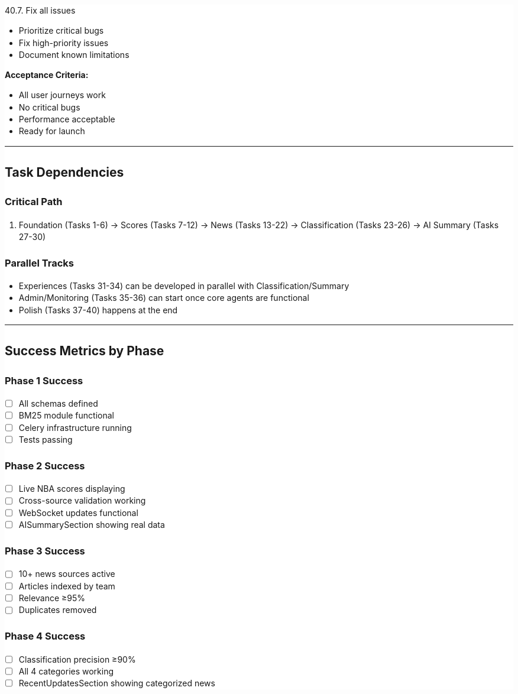 40.7. Fix all issues
   - Prioritize critical bugs
   - Fix high-priority issues
   - Document known limitations

**Acceptance Criteria:**
- All user journeys work
- No critical bugs
- Performance acceptable
- Ready for launch

---

## Task Dependencies

### Critical Path
1. Foundation (Tasks 1-6) → Scores (Tasks 7-12) → News (Tasks 13-22) → Classification (Tasks 23-26) → AI Summary (Tasks 27-30)

### Parallel Tracks
- Experiences (Tasks 31-34) can be developed in parallel with Classification/Summary
- Admin/Monitoring (Tasks 35-36) can start once core agents are functional
- Polish (Tasks 37-40) happens at the end

---

## Success Metrics by Phase

### Phase 1 Success
- [ ] All schemas defined
- [ ] BM25 module functional
- [ ] Celery infrastructure running
- [ ] Tests passing

### Phase 2 Success
- [ ] Live NBA scores displaying
- [ ] Cross-source validation working
- [ ] WebSocket updates functional
- [ ] AISummarySection showing real data

### Phase 3 Success
- [ ] 10+ news sources active
- [ ] Articles indexed by team
- [ ] Relevance ≥95%
- [ ] Duplicates removed

### Phase 4 Success
- [ ] Classification precision ≥90%
- [ ] All 4 categories working
- [ ] RecentUpdatesSection showing categorized news
